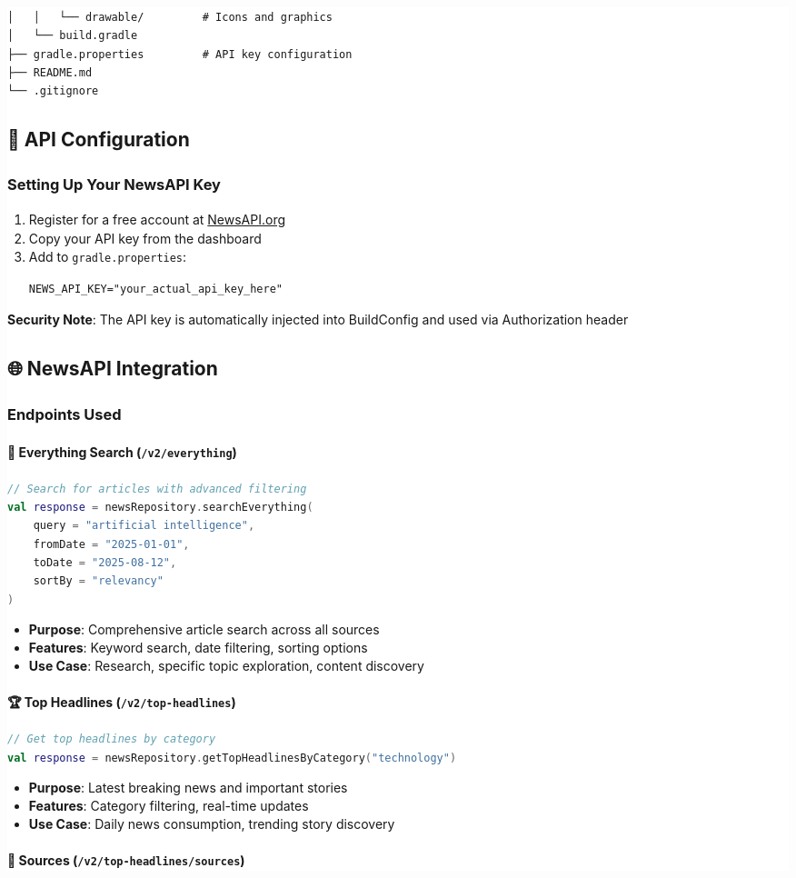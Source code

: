 ```
│   │   └── drawable/         # Icons and graphics
│   └── build.gradle
├── gradle.properties         # API key configuration
├── README.md
└── .gitignore
```

## 🔑 API Configuration

### Setting Up Your NewsAPI Key

1. Register for a free account at [NewsAPI.org](https://newsapi.org)
2. Copy your API key from the dashboard
3. Add to `gradle.properties`:
   ```properties
   NEWS_API_KEY="your_actual_api_key_here"
   ```

**Security Note**: The API key is automatically injected into BuildConfig and used via Authorization header

## 🌐 NewsAPI Integration

### Endpoints Used

#### 📰 Everything Search (`/v2/everything`)

```kotlin
// Search for articles with advanced filtering
val response = newsRepository.searchEverything(
    query = "artificial intelligence",
    fromDate = "2025-01-01", 
    toDate = "2025-08-12",
    sortBy = "relevancy"
)
```

- **Purpose**: Comprehensive article search across all sources
- **Features**: Keyword search, date filtering, sorting options
- **Use Case**: Research, specific topic exploration, content discovery

#### 🏆 Top Headlines (`/v2/top-headlines`)

```kotlin
// Get top headlines by category
val response = newsRepository.getTopHeadlinesByCategory("technology")
```

- **Purpose**: Latest breaking news and important stories
- **Features**: Category filtering, real-time updates
- **Use Case**: Daily news consumption, trending story discovery

#### 📡 Sources (`/v2/top-headlines/sources`)
